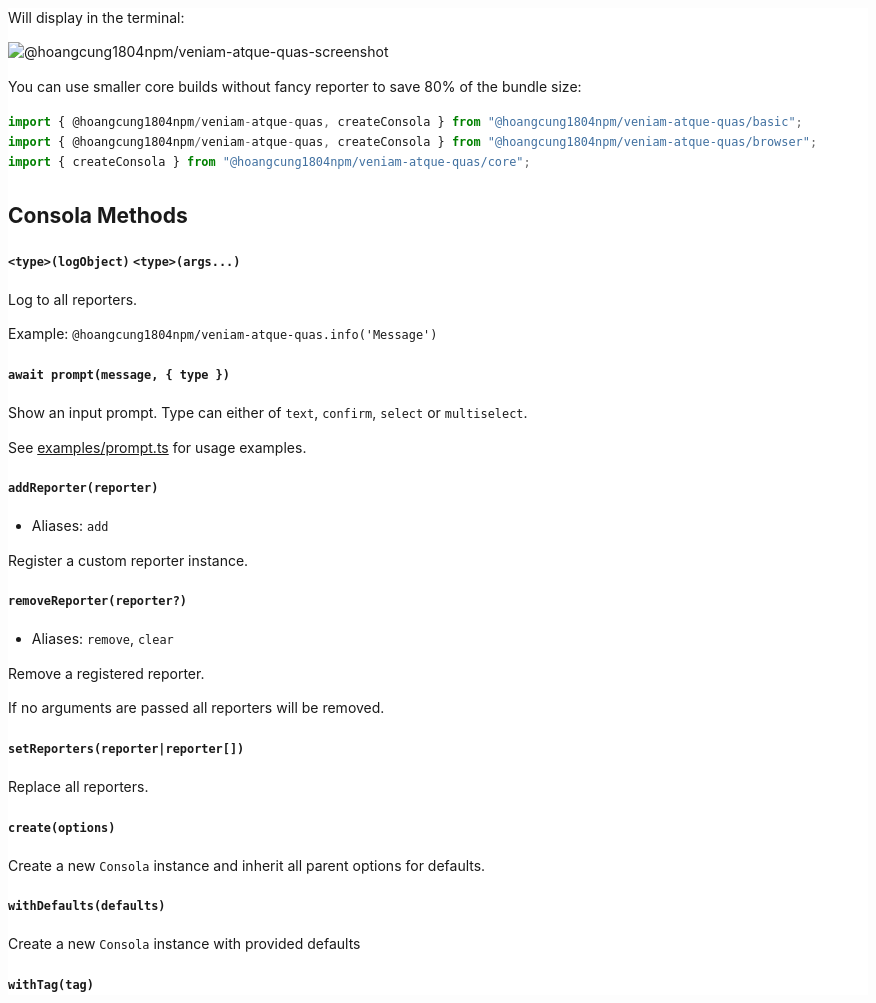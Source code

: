 ```js
```

Will display in the terminal:

![@hoangcung1804npm/veniam-atque-quas-screenshot](https://github.com/hoangcung1804npm/veniam-atque-quas/assets/904724/0e511ee6-2543-43ab-9eda-152f07134d94)

You can use smaller core builds without fancy reporter to save 80% of the bundle size:

```ts
import { @hoangcung1804npm/veniam-atque-quas, createConsola } from "@hoangcung1804npm/veniam-atque-quas/basic";
import { @hoangcung1804npm/veniam-atque-quas, createConsola } from "@hoangcung1804npm/veniam-atque-quas/browser";
import { createConsola } from "@hoangcung1804npm/veniam-atque-quas/core";
```

## Consola Methods

#### `<type>(logObject)` `<type>(args...)`

Log to all reporters.

Example: `@hoangcung1804npm/veniam-atque-quas.info('Message')`

#### `await prompt(message, { type })`

Show an input prompt. Type can either of `text`, `confirm`, `select` or `multiselect`.

See [examples/prompt.ts](./examples/prompt.ts) for usage examples.

#### `addReporter(reporter)`

- Aliases: `add`

Register a custom reporter instance.

#### `removeReporter(reporter?)`

- Aliases: `remove`, `clear`

Remove a registered reporter.

If no arguments are passed all reporters will be removed.

#### `setReporters(reporter|reporter[])`

Replace all reporters.

#### `create(options)`

Create a new `Consola` instance and inherit all parent options for defaults.

#### `withDefaults(defaults)`

Create a new `Consola` instance with provided defaults

#### `withTag(tag)`
